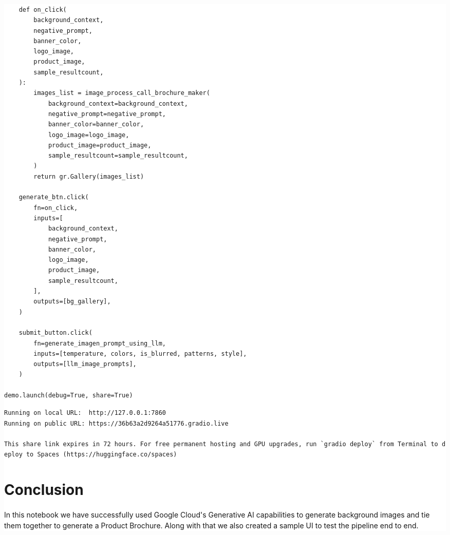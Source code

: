 ```
    def on_click(
        background_context,
        negative_prompt,
        banner_color,
        logo_image,
        product_image,
        sample_resultcount,
    ):
        images_list = image_process_call_brochure_maker(
            background_context=background_context,
            negative_prompt=negative_prompt,
            banner_color=banner_color,
            logo_image=logo_image,
            product_image=product_image,
            sample_resultcount=sample_resultcount,
        )
        return gr.Gallery(images_list)

    generate_btn.click(
        fn=on_click,
        inputs=[
            background_context,
            negative_prompt,
            banner_color,
            logo_image,
            product_image,
            sample_resultcount,
        ],
        outputs=[bg_gallery],
    )

    submit_button.click(
        fn=generate_imagen_prompt_using_llm,
        inputs=[temperature, colors, is_blurred, patterns, style],
        outputs=[llm_image_prompts],
    )

demo.launch(debug=True, share=True)
```

    Running on local URL:  http://127.0.0.1:7860
    Running on public URL: https://36b63a2d9264a51776.gradio.live
    
    This share link expires in 72 hours. For free permanent hosting and GPU upgrades, run `gradio deploy` from Terminal to deploy to Spaces (https://huggingface.co/spaces)
    


<div><iframe src="https://36b63a2d9264a51776.gradio.live" width="100%" height="500" allow="autoplay; camera; microphone; clipboard-read; clipboard-write;" frameborder="0" allowfullscreen></iframe></div>


# Conclusion

In this notebook we have successfully used Google Cloud's Generative AI capabilities to generate background images and tie them together to generate a Product Brochure. Along with that we also created a sample UI to test the pipeline end to end.
